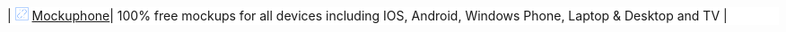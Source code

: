 | <img src="image/others.svg" width="15" height="15" alt="Mockuphone" /> [Mockuphone](https://mockuphone.com/)| 100% free mockups for all devices including IOS, Android, Windows Phone, Laptop & Desktop and TV |